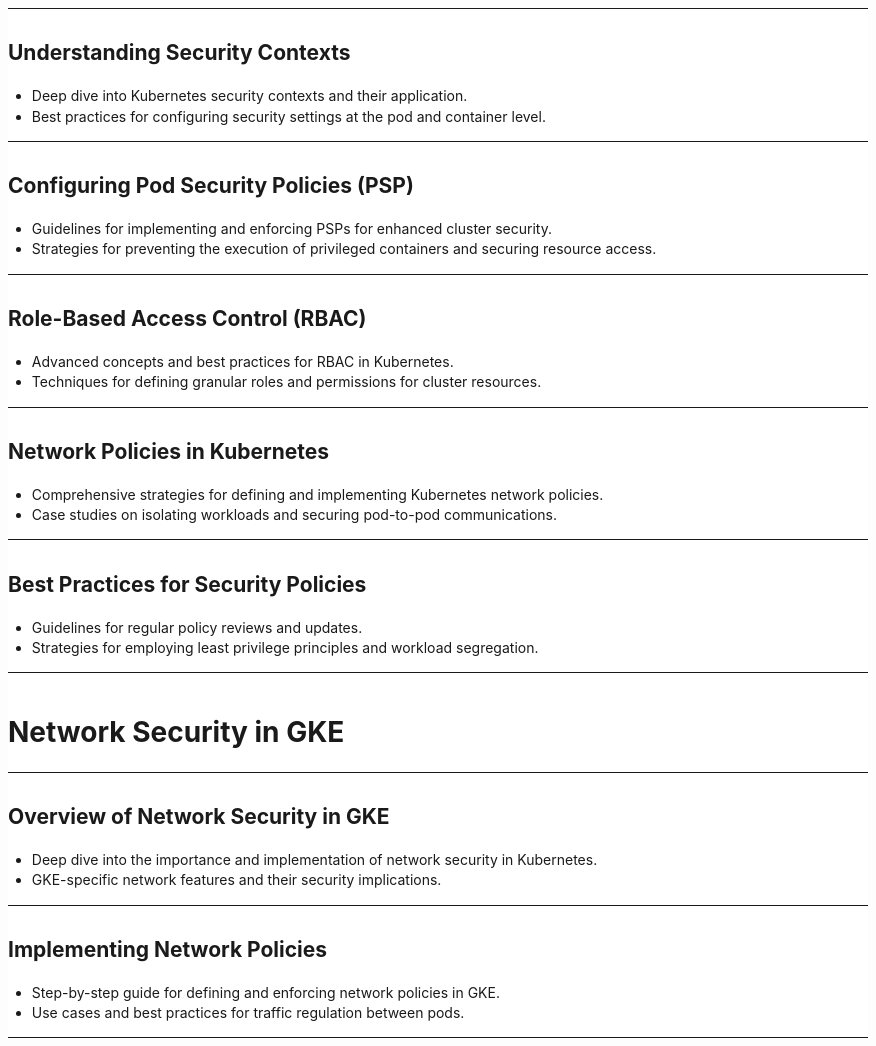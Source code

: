 ------

## Understanding Security Contexts
- Deep dive into Kubernetes security contexts and their application.
- Best practices for configuring security settings at the pod and container level.

------

## Configuring Pod Security Policies (PSP)
- Guidelines for implementing and enforcing PSPs for enhanced cluster security.
- Strategies for preventing the execution of privileged containers and securing resource access.

------

## Role-Based Access Control (RBAC)
- Advanced concepts and best practices for RBAC in Kubernetes.
- Techniques for defining granular roles and permissions for cluster resources.

------

## Network Policies in Kubernetes
- Comprehensive strategies for defining and implementing Kubernetes network policies.
- Case studies on isolating workloads and securing pod-to-pod communications.

------

## Best Practices for Security Policies
- Guidelines for regular policy reviews and updates.
- Strategies for employing least privilege principles and workload segregation.

---

# Network Security in GKE

------

## Overview of Network Security in GKE
- Deep dive into the importance and implementation of network security in Kubernetes.
- GKE-specific network features and their security implications.

------

## Implementing Network Policies
- Step-by-step guide for defining and enforcing network policies in GKE.
- Use cases and best practices for traffic regulation between pods.

------
